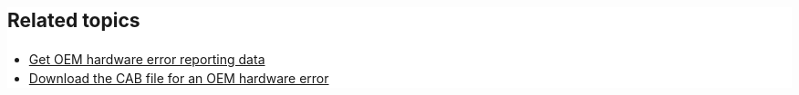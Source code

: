 ```json
```

## Related topics

* [Get OEM hardware error reporting data](get-oem-hardware-error-reporting-data.md)
* [Download the CAB file for an OEM hardware error](download-the-cab-file-for-an-oem-hardware-error.md)
